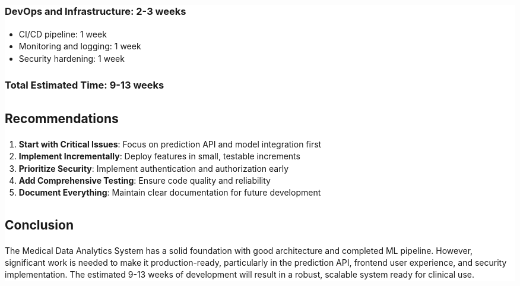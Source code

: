 ### DevOps and Infrastructure: 2-3 weeks
- CI/CD pipeline: 1 week
- Monitoring and logging: 1 week
- Security hardening: 1 week

### Total Estimated Time: 9-13 weeks

## Recommendations

1. **Start with Critical Issues**: Focus on prediction API and model integration first
2. **Implement Incrementally**: Deploy features in small, testable increments
3. **Prioritize Security**: Implement authentication and authorization early
4. **Add Comprehensive Testing**: Ensure code quality and reliability
5. **Document Everything**: Maintain clear documentation for future development

## Conclusion

The Medical Data Analytics System has a solid foundation with good architecture and completed ML pipeline. However, significant work is needed to make it production-ready, particularly in the prediction API, frontend user experience, and security implementation. The estimated 9-13 weeks of development will result in a robust, scalable system ready for clinical use. 